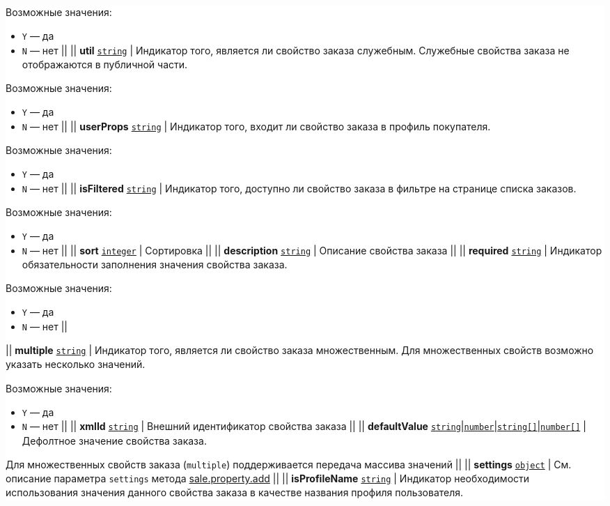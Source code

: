 Возможные значения:
- `Y` — да
- `N` — нет ||
|| **util**
[`string`](../data-types.md) | Индикатор того, является ли свойство заказа служебным. Служебные свойства заказа не отображаются в публичной части.

Возможные значения:
- `Y` — да
- `N` — нет ||
|| **userProps**
[`string`](../data-types.md) | Индикатор того, входит ли свойство заказа в профиль покупателя.

Возможные значения:
- `Y` — да
- `N` — нет  ||
|| **isFiltered**
[`string`](../data-types.md) | Индикатор того, доступно ли свойство заказа в фильтре на странице списка заказов.

Возможные значения:
- `Y` — да
- `N` — нет  ||
|| **sort**
[`integer`](../data-types.md) | Сортировка ||
|| **description**
[`string`](../data-types.md) | Описание свойства заказа ||
|| **required**
[`string`](../data-types.md) | Индикатор обязательности заполнения значения свойства заказа.

Возможные значения:
- `Y` — да
- `N` — нет  ||

|| **multiple**
[`string`](../data-types.md) | Индикатор того, является ли свойство заказа множественным. Для множественных свойств возможно указать несколько значений.

Возможные значения:
- `Y` — да
- `N` — нет || 
|| **xmlId**
[`string`](../data-types.md) | Внешний идентификатор свойства заказа ||
|| **defaultValue**
[`string`\|`number`\|`string[]`\|`number[]`](../data-types.md) | Дефолтное значение свойства заказа. 

Для множественных свойств заказа (`multiple`) поддерживается передача массива значений ||
|| **settings**
[`object`](../data-types.md) | См. описание параметра `settings` метода [sale.property.add](./property/sale-property-add.md) ||
|| **isProfileName**
[`string`](../data-types.md) | Индикатор необходимости использования значения данного свойства заказа в качестве названия профиля пользователя.
